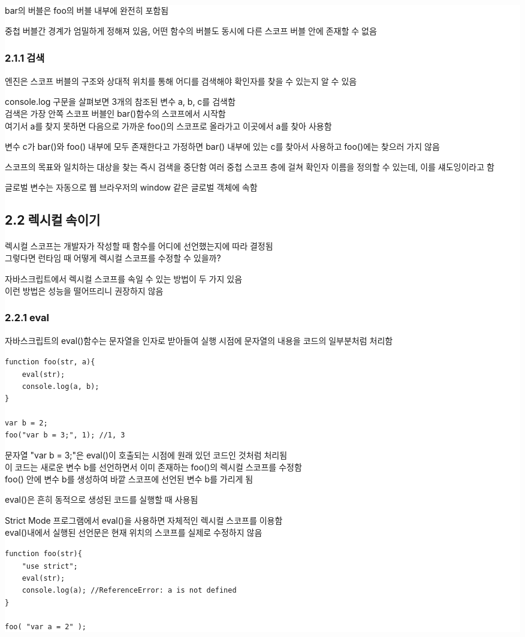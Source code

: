 bar의 버블은 foo의 버블 내부에 완전히 포함됨

중첩 버블간 경계가 엄밀하게 정해져 있음, 어떤 함수의 버블도 동시에 다른 스코프 버블 안에 존재할 수 없음

### 2.1.1 검색
엔진은 스코프 버블의 구조와 상대적 위치를 통해 어디를 검색해야 확인자를 찾을 수 있는지 알 수 있음

console.log 구문을 살펴보면 3개의 참조된 변수 a, b, c를 검색함  
검색은 가장 안쪽 스코프 버블인 bar()함수의 스코프에서 시작함  
여기서 a를 찾지 못하면 다음으로 가까운 foo()의 스코프로 올라가고 이곳에서 a를 찾아 사용함  

변수 c가 bar()와 foo() 내부에 모두 존재한다고 가정하면 bar() 내부에 있는 c를 찾아서 사용하고 foo()에는 찾으러 가지 않음

스코프의 목표와 일치하는 대상을 찾는 즉시 검색을 중단함
여러 중첩 스코프 층에 걸쳐 확인자 이름을 정의할 수 있는데, 이를 섀도잉이라고 함

글로벌 변수는 자동으로 웹 브라우저의 window 같은 글로벌 객체에 속함

## 2.2 렉시컬 속이기
렉시컬 스코프는 개발자가 작성할 때 함수를 어디에 선언했는지에 따라 결정됨  
그렇다면 런타임 때 어떻게 렉시컬 스코프를 수정할 수 있을까?

자바스크립트에서 렉시컬 스코프를 속일 수 있는 방법이 두 가지 있음  
이런 방법은 성능을 떨어뜨리니 권장하지 않음

### 2.2.1 eval
자바스크립트의 eval()함수는 문자열을 인자로 받아들여 실행 시점에 문자열의 내용을 코드의 일부분처럼 처리함

```
function foo(str, a){
    eval(str);
    console.log(a, b);
}

var b = 2;
foo("var b = 3;", 1); //1, 3
```
문자열 "var b = 3;"은 eval()이 호출되는 시점에 원래 있던 코드인 것처럼 처리됨  
이 코드는 새로운 변수 b를 선언하면서 이미 존재하는 foo()의 렉시컬 스코프를 수정함  
foo() 안에 변수 b를 생성하여 바깥 스코프에 선언된 변수 b를 가리게 됨

eval()은 흔히 동적으로 생성된 코드를 실행할 때 사용됨


Strict Mode 프로그램에서 eval()을 사용하면 자체적인 렉시컬 스코프를 이용함  
eval()내에서 실행된 선언문은 현재 위치의 스코프를 실제로 수정하지 않음
```
function foo(str){
    "use strict";
    eval(str);
    console.log(a); //ReferenceError: a is not defined
}

foo( "var a = 2" );
```
